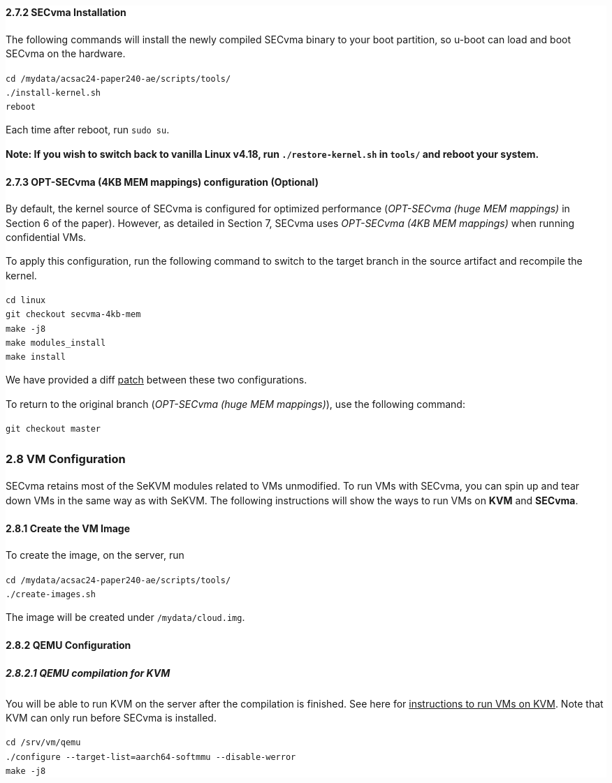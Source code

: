 #### 2.7.2 SECvma Installation
The following commands will install the newly compiled SECvma binary to your boot partition, so u-boot can load and boot SECvma on the hardware.
```
cd /mydata/acsac24-paper240-ae/scripts/tools/
./install-kernel.sh
reboot
```
Each time after reboot, run `sudo su`.

**Note: If you wish to switch back to vanilla Linux v4.18, run `./restore-kernel.sh` in `tools/` and reboot your system.**

#### 2.7.3 OPT-SECvma (4KB MEM mappings) configuration (Optional)
By default, the kernel source of SECvma is configured for optimized performance (_OPT-SECvma (huge MEM mappings)_ in Section 6 of the paper). However, as detailed in Section 7, SECvma uses _OPT-SECvma (4KB MEM mappings)_ when running confidential VMs. 

To apply this configuration, run the following command to switch to the target branch in the source artifact and recompile the kernel.
```
cd linux
git checkout secvma-4kb-mem
make -j8
make modules_install
make install
```
We have provided a diff [patch](scripts/patch/secvma-4kb.patch) between these two configurations.

To return to the original branch (_OPT-SECvma (huge MEM mappings)_), use the following command:
```
git checkout master
```

### 2.8 VM Configuration
SECvma retains most of the SeKVM modules related to VMs unmodified. To run VMs with SECvma, you can spin up and tear down VMs in the same way as with SeKVM. The following instructions will show the ways to run VMs on **KVM** and **SECvma**.

#### 2.8.1 Create the VM Image
To create the image, on the server, run
```
cd /mydata/acsac24-paper240-ae/scripts/tools/
./create-images.sh
```
The image will be created under `/mydata/cloud.img`. 


#### 2.8.2 QEMU Configuration
##### 2.8.2.1 QEMU compilation for KVM
You will be able to run KVM on the server after the compilation is finished. See here for [instructions to run VMs on KVM](#283-running-a-virtual-machine). Note that KVM can only run before SECvma is installed.
```
cd /srv/vm/qemu
./configure --target-list=aarch64-softmmu --disable-werror
make -j8
```
